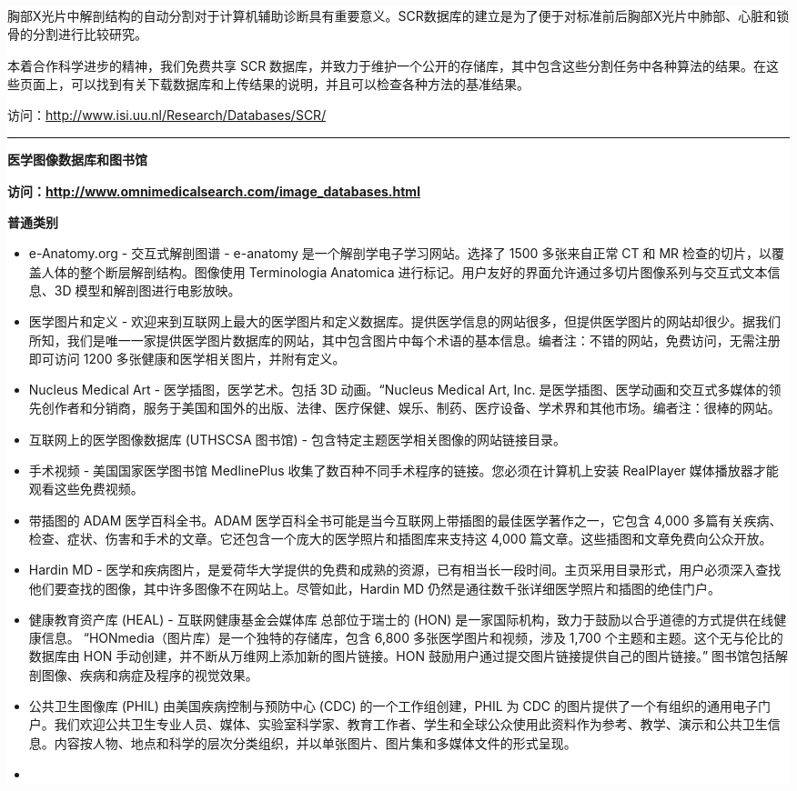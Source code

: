<p dir="auto"><font style="vertical-align: inherit;"><font style="vertical-align: inherit;">胸部X光片中解剖结构的自动分割对于计算机辅助诊断具有重要意义。SCR数据库的建立是为了便于对标准前后胸部X光片中肺部、心脏和锁骨的分割进行比较研究。</font></font></p>
<p dir="auto"><font style="vertical-align: inherit;"><font style="vertical-align: inherit;">本着合作科学进步的精神，我们免费共享 SCR 数据库，并致力于维护一个公开的存储库，其中包含这些分割任务中各种算法的结果。在这些页面上，可以找到有关下载数据库和上传结果的说明，并且可以检查各种方法的基准结果。</font></font></p>
<p dir="auto"><font style="vertical-align: inherit;"><font style="vertical-align: inherit;">访问：</font></font><a href="http://www.isi.uu.nl/Research/Databases/SCR/" rel="nofollow"><font style="vertical-align: inherit;"><font style="vertical-align: inherit;">http://www.isi.uu.nl/Research/Databases/SCR/</font></font></a></p>
<hr>
<p dir="auto"><strong><font style="vertical-align: inherit;"><font style="vertical-align: inherit;">医学图像数据库和图书馆</font></font></strong></p>
<p dir="auto"><strong><font style="vertical-align: inherit;"><font style="vertical-align: inherit;">访问：</font></font><a href="http://www.omnimedicalsearch.com/image_databases.html" rel="nofollow"><font style="vertical-align: inherit;"><font style="vertical-align: inherit;">http://www.omnimedicalsearch.com/image_databases.html</font></font></a></strong></p>
<p dir="auto"><strong><font style="vertical-align: inherit;"><font style="vertical-align: inherit;">普通类别</font></font></strong></p>
<ul dir="auto">
<li>
<p dir="auto"><font style="vertical-align: inherit;"><font style="vertical-align: inherit;">e-Anatomy.org - 交互式解剖图谱 - e-anatomy 是一个解剖学电子学习网站。选择了 1500 多张来自正常 CT 和 MR 检查的切片，以覆盖人体的整个断层解剖结构。图像使用 Terminologia Anatomica 进行标记。用户友好的界面允许通过多切片图像系列与交互式文本信息、3D 模型和解剖图进行电影放映。</font></font></p>
</li>
<li>
<p dir="auto"><font style="vertical-align: inherit;"><font style="vertical-align: inherit;">医学图片和定义 - 欢迎来到互联网上最大的医学图片和定义数据库。提供医学信息的网站很多，但提供医学图片的网站却很少。据我们所知，我们是唯一一家提供医学图片数据库的网站，其中包含图片中每个术语的基本信息。编者注：不错的网站，免费访问，无需注册即可访问 1200 多张健康和医学相关图片，并附有定义。</font></font></p>
</li>
<li>
<p dir="auto"><font style="vertical-align: inherit;"><font style="vertical-align: inherit;">Nucleus Medical Art - 医学插图，医学艺术。包括 3D 动画。“Nucleus Medical Art, Inc. 是医学插图、医学动画和交互式多媒体的领先创作者和分销商，服务于美国和国外的出版、法律、医疗保健、娱乐、制药、医疗设备、学术界和其他市场。编者注：很棒的网站。</font></font></p>
</li>
<li>
<p dir="auto"><font style="vertical-align: inherit;"><font style="vertical-align: inherit;">互联网上的医学图像数据库 (UTHSCSA 图书馆) - 包含特定主题医学相关图像的网站链接目录。</font></font></p>
</li>
<li>
<p dir="auto"><font style="vertical-align: inherit;"><font style="vertical-align: inherit;">手术视频 - 美国国家医学图书馆 MedlinePlus 收集了数百种不同手术程序的链接。您必须在计算机上安装 RealPlayer 媒体播放器才能观看这些免费视频。</font></font></p>
</li>
<li>
<p dir="auto"><font style="vertical-align: inherit;"><font style="vertical-align: inherit;">带插图的 ADAM 医学百科全书。ADAM 医学百科全书可能是当今互联网上带插图的最佳医学著作之一，它包含 4,000 多篇有关疾病、检查、症状、伤害和手术的文章。它还包含一个庞大的医学照片和插图库来支持这 4,000 篇文章。这些插图和文章免费向公众开放。</font></font></p>
</li>
<li>
<p dir="auto"><font style="vertical-align: inherit;"><font style="vertical-align: inherit;">Hardin MD - 医学和疾病图片，是爱荷华大学提供的免费和成熟的资源，已有相当长一段时间。主页采用目录形式，用户必须深入查找他们要查找的图像，其中许多图像不在网站上。尽管如此，Hardin MD 仍然是通往数千张详细医学照片和插图的绝佳门户。</font></font></p>
</li>
<li>
<p dir="auto"><font style="vertical-align: inherit;"><font style="vertical-align: inherit;">健康教育资产库 (HEAL) - 互联网健康基金会媒体库 总部位于瑞士的 (HON) 是一家国际机构，致力于鼓励以合乎道德的方式提供在线健康信息。 “HONmedia（图片库）是一个独特的存储库，包含 6,800 多张医学图片和视频，涉及 1,700 个主题和主题。这个无与伦比的数据库由 HON 手动创建，并不断从万维网上添加新的图片链接。HON 鼓励用户通过提交图片链接提供自己的图片链接。” 图书馆包括解剖图像、疾病和病症及程序的视觉效果。</font></font></p>
</li>
<li>
<p dir="auto"><font style="vertical-align: inherit;"><font style="vertical-align: inherit;">公共卫生图像库 (PHIL) 由美国疾病控制与预防中心 (CDC) 的一个工作组创建，PHIL 为 CDC 的图片提供了一个有组织的通用电子门户。我们欢迎公共卫生专业人员、媒体、实验室科学家、教育工作者、学生和全球公众使用此资料作为参考、教学、演示和公共卫生信息。内容按人物、地点和科学的层次分类组织，并以单张图片、图片集和多媒体文件的形式呈现。</font></font></p>
</li>
<li>